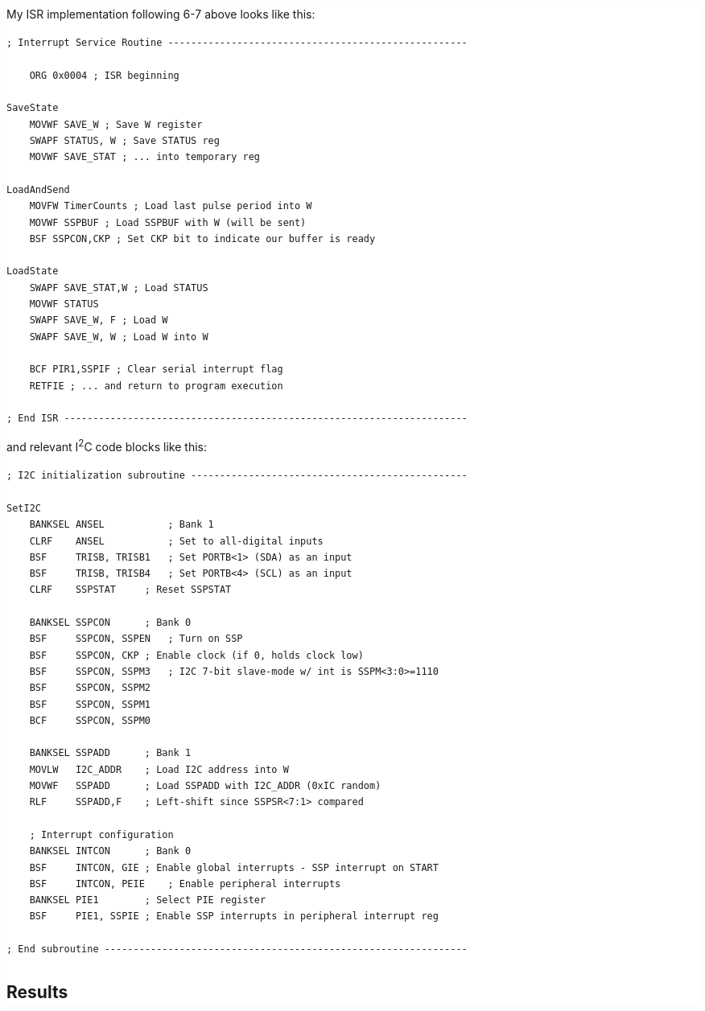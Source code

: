 My ISR implementation following 6-7 above looks like this:

```armasm
; Interrupt Service Routine ----------------------------------------------------

	ORG 0x0004 ; ISR beginning

SaveState
	MOVWF SAVE_W ; Save W register
	SWAPF STATUS, W ; Save STATUS reg
	MOVWF SAVE_STAT ; ... into temporary reg

LoadAndSend
	MOVFW TimerCounts ; Load last pulse period into W
	MOVWF SSPBUF ; Load SSPBUF with W (will be sent)
	BSF SSPCON,CKP ; Set CKP bit to indicate our buffer is ready

LoadState
	SWAPF SAVE_STAT,W ; Load STATUS
	MOVWF STATUS
	SWAPF SAVE_W, F ; Load W
	SWAPF SAVE_W, W ; Load W into W
	
	BCF PIR1,SSPIF ; Clear serial interrupt flag
	RETFIE ; ... and return to program execution
	
; End ISR ----------------------------------------------------------------------
```

and relevant I$^2$C code blocks like this:

```armasm
; I2C initialization subroutine ------------------------------------------------

SetI2C
    BANKSEL	ANSEL           ; Bank 1
    CLRF	ANSEL           ; Set to all-digital inputs
    BSF		TRISB, TRISB1	; Set PORTB<1> (SDA) as an input
    BSF		TRISB, TRISB4	; Set PORTB<4> (SCL) as an input
    CLRF	SSPSTAT		; Reset SSPSTAT
    
    BANKSEL	SSPCON		; Bank 0
    BSF		SSPCON, SSPEN	; Turn on SSP
    BSF		SSPCON, CKP	; Enable clock (if 0, holds clock low)
    BSF		SSPCON, SSPM3	; I2C 7-bit slave-mode w/ int is SSPM<3:0>=1110
    BSF		SSPCON, SSPM2
    BSF		SSPCON, SSPM1
    BCF		SSPCON, SSPM0
    
    BANKSEL	SSPADD		; Bank 1
    MOVLW	I2C_ADDR	; Load I2C address into W
    MOVWF	SSPADD		; Load SSPADD with I2C_ADDR (0xIC random)
    RLF		SSPADD,F	; Left-shift since SSPSR<7:1> compared
    
    ; Interrupt configuration
    BANKSEL	INTCON		; Bank 0
    BSF		INTCON, GIE	; Enable global interrupts - SSP interrupt on START
    BSF		INTCON, PEIE	; Enable peripheral interrupts
    BANKSEL	PIE1		; Select PIE register
    BSF		PIE1, SSPIE	; Enable SSP interrupts in peripheral interrupt reg
	
; End subroutine ---------------------------------------------------------------
```
## Results
